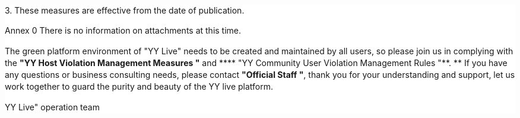 3\. These measures are effective from the date of publication.





 Annex 0
There is no information on attachments at this time.




The green platform environment of "YY Live" needs to be created and maintained by all users, so please join us in complying with the **"YY Host Violation Management Measures "** and **** "YY Community User Violation Management Rules "**. **
If you have any questions or business consulting needs, please contact **"Official Staff "**, thank you for your understanding and support, let us work together to guard the purity and beauty of the YY live platform.


YY Live" operation team

